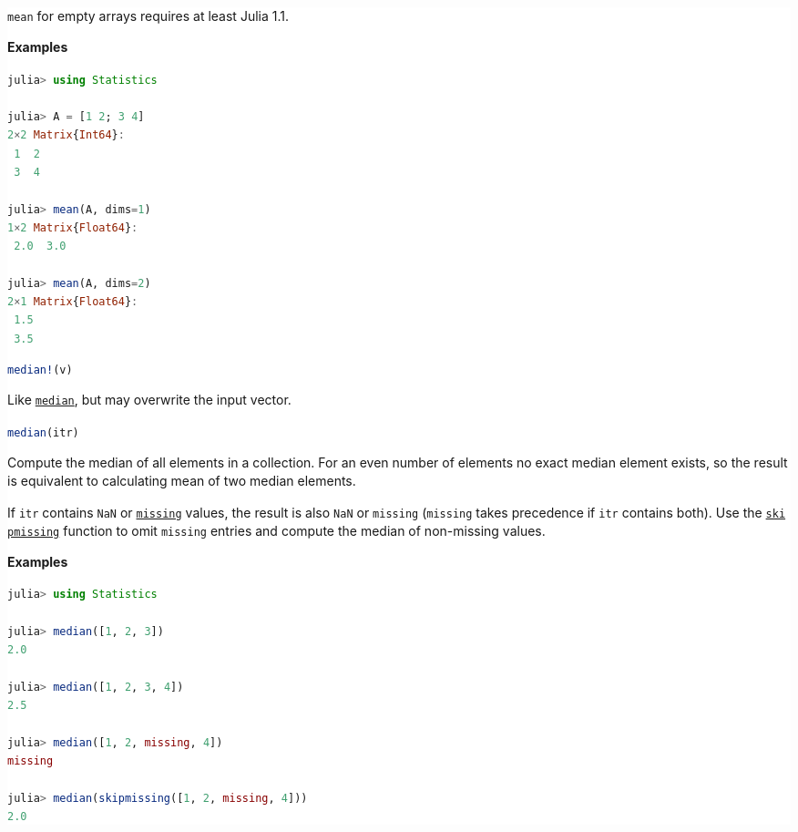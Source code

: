 `mean` for empty arrays requires at least Julia 1.1.

**Examples**


```julia
julia> using Statistics

julia> A = [1 2; 3 4]
2×2 Matrix{Int64}:
 1  2
 3  4

julia> mean(A, dims=1)
1×2 Matrix{Float64}:
 2.0  3.0

julia> mean(A, dims=2)
2×1 Matrix{Float64}:
 1.5
 3.5
```

```julia
median!(v)
```
Like [`median`](https://docs.julialang.org/#Statistics.median), but may overwrite the input vector.


```julia
median(itr)
```
Compute the median of all elements in a collection. For an even number of elements no exact median element exists, so the result is equivalent to calculating mean of two median elements.

If `itr` contains `NaN` or [`missing`](https://docs.julialang.org/../../base/base/#Base.missing) values, the result is also `NaN` or `missing` (`missing` takes precedence if `itr` contains both). Use the [`skipmissing`](https://docs.julialang.org/../../base/base/#Base.skipmissing) function to omit `missing` entries and compute the median of non-missing values.

**Examples**


```julia
julia> using Statistics

julia> median([1, 2, 3])
2.0

julia> median([1, 2, 3, 4])
2.5

julia> median([1, 2, missing, 4])
missing

julia> median(skipmissing([1, 2, missing, 4]))
2.0
```

